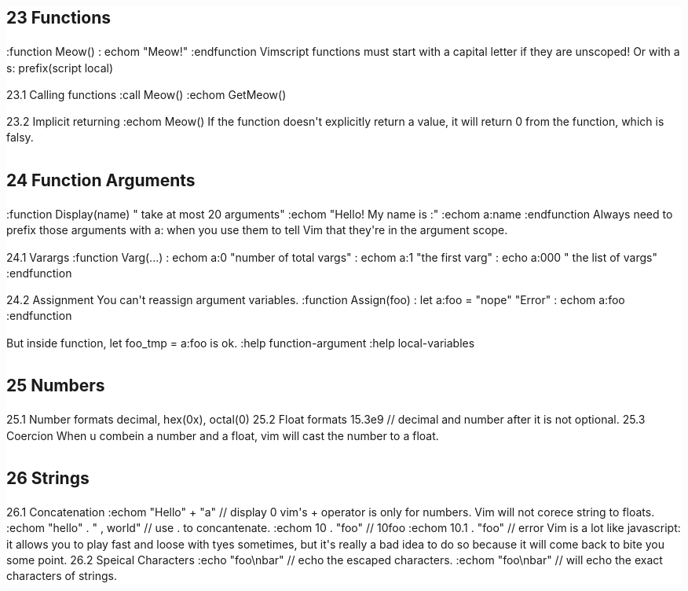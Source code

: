 ## 23 Functions
:function Meow()
:   echom "Meow!"
:endfunction
Vimscript functions must start with a capital letter if they are unscoped!
Or with a s: prefix(script local)

23.1 Calling functions
:call Meow()
:echom GetMeow()

23.2 Implicit returning
:echom Meow()
If the function doesn't explicitly return a value, it will return 0 from the
function, which is falsy.

## 24 Function Arguments
:function Display(name)  " take at most 20 arguments"
:echom "Hello! My name is :"
:echom a:name
:endfunction
Always need to prefix those arguments with a: when you use them to tell Vim
that they're in the argument scope.

24.1 Varargs
:function Varg(...)
:   echom a:0  "number of total vargs"
:   echom a:1  "the first varg"
:   echo a:000 " the list of vargs"
:endfunction

24.2 Assignment
You can't reassign argument variables.
:function Assign(foo)
: let a:foo = "nope"  "Error"
: echom a:foo
:endfunction

But inside function, let foo_tmp = a:foo is ok.
:help function-argument
:help local-variables

## 25 Numbers
25.1 Number formats
decimal, hex(0x), octal(0)
25.2 Float formats
15.3e9 // decimal and number after it is not optional.
25.3 Coercion
When u combein a number and a float, vim will cast the number to a float.

## 26 Strings
26.1 Concatenation
:echom "Hello" + "a" // display 0
vim's + operator is only for numbers. Vim will not corece string to floats.
:echom "hello" . " , world" // use . to concantenate.
:echom 10 . "foo" // 10foo
:echom 10.1 . "foo" // error
Vim is a lot like javascript: it allows you to play fast and loose with tyes
sometimes, but it's really a bad idea to do so because it will come back to
bite you some point.
26.2 Speical Characters
:echo "foo\nbar"  // echo the escaped characters.
:echom "foo\nbar" // will echo the exact characters of strings.